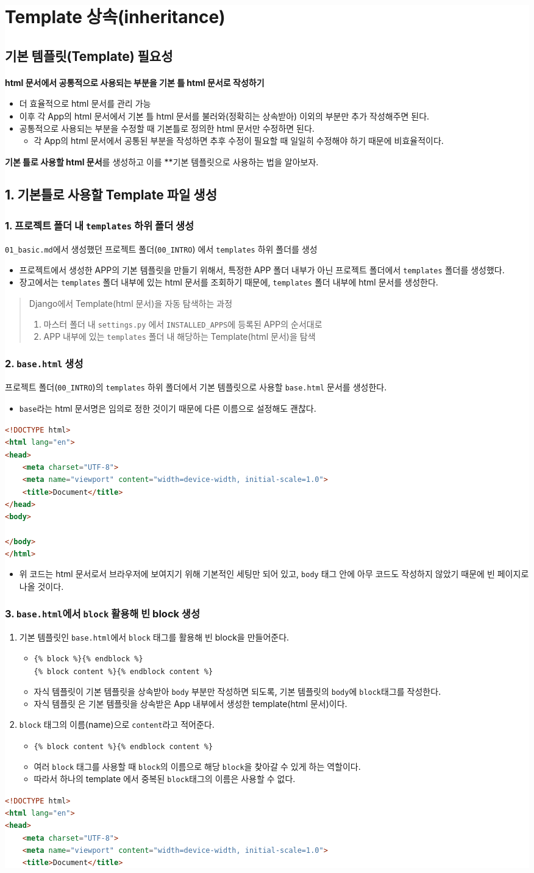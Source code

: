 # Template 상속(inheritance)

## 기본 템플릿(Template) 필요성
**html 문서에서 공통적으로 사용되는 부분을 기본 틀 html 문서로 작성하기**
- 더 효율적으로 html 문서를 관리 가능 
- 이후 각 App의 html 문서에서 기본 틀 html 문서를 불러와(정확히는 상속받아) 이외의 부분만 추가 작성해주면 된다.
- 공통적으로 사용되는 부분을 수정할 때 기본틀로 정의한 html 문서만 수정하면 된다.
  - 각 App의 html 문서에서 공통된 부분을 작성하면 추후 수정이 필요할 때 일일히 수정해야 하기 때문에 비효율적이다.

**기본 틀로 사용할 html 문서**를 생성하고 이를 **기본 템플릿으로 사용하는 법을 알아보자.

## 1. 기본틀로 사용할 Template 파일 생성
### 1. 프로젝트 폴더 내 `templates` 하위 폴더 생성
`01_basic.md`에서 생성했던 프로젝트 폴더(`00_INTRO`) 에서 `templates` 하위 폴더를 생성
- 프로젝트에서 생성한 APP의 기본 템플릿을 만들기 위해서, 특정한 APP 폴더 내부가 아닌 프로젝트 폴더에서 `templates` 폴더를 생성했다.
- 장고에서는 `templates` 폴더 내부에 있는 html 문서를 조회하기 때문에,  `templates` 폴더 내부에 html 문서를 생성한다.

> Django에서 Template(html 문서)을 자동 탐색하는 과정
>   1. 마스터 폴더 내 `settings.py` 에서 `INSTALLED_APPS`에 등록된 APP의 순서대로
>   2. APP 내부에 있는 `templates` 폴더 내 해당하는 Template(html 문서)을 탐색

### 2. `base.html` 생성
프로젝트 폴더(`00_INTRO`)의 `templates` 하위 폴더에서 기본 템플릿으로 사용할 `base.html` 문서를 생성한다.
-  `base`라는 html 문서명은 임의로 정한 것이기 때문에 다른 이름으로 설정해도 괜찮다. 
```html
<!DOCTYPE html>
<html lang="en">
<head>
    <meta charset="UTF-8">
    <meta name="viewport" content="width=device-width, initial-scale=1.0">
    <title>Document</title>
</head>
<body>

</body>
</html>
```
- 위 코드는 html 문서로서 브라우저에 보여지기 위해 기본적인 세팅만 되어 있고, `body` 태그 안에 아무 코드도 작성하지 않았기 때문에 빈 페이지로 나올 것이다.

### 3.  `base.html`에서 `block` 활용해 빈 block 생성
1. 기본 템플릿인 `base.html`에서 `block` 태그를 활용해 빈 block을 만들어준다. 
    - ```html
      {% block %}{% endblock %}
      {% block content %}{% endblock content %}
      ``` 
    - 자식 템플릿이 기본 템플릿을 상속받아 `body` 부분만 작성하면 되도록, 기본 템플릿의 `body`에 `block`태그를 작성한다.
    - 자식 템플릿 은 기본 템플릿을 상속받은 App 내부에서 생성한 template(html 문서)이다.

3. `block` 태그의 이름(name)으로 `content`라고 적어준다.  
    -  ```html
       {% block content %}{% endblock content %}
       ```
    - 여러 `block` 태그를 사용할 때 `block`의 이름으로 해당 `block`을 찾아갈 수 있게 하는 역할이다.
    - 따라서 하나의 template 에서 중복된 `block`태그의 이름은 사용할 수 없다.
```html
<!DOCTYPE html>
<html lang="en">
<head>
    <meta charset="UTF-8">
    <meta name="viewport" content="width=device-width, initial-scale=1.0">
    <title>Document</title>
```